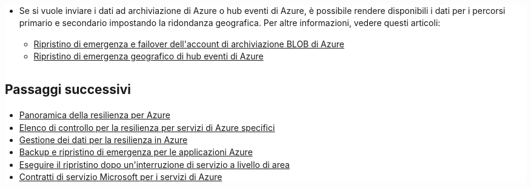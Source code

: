 * Se si vuole inviare i dati ad archiviazione di Azure o hub eventi di Azure, è possibile rendere disponibili i dati per i percorsi primario e secondario impostando la ridondanza geografica. Per altre informazioni, vedere questi articoli:<p>

  * [Ripristino di emergenza e failover dell'account di archiviazione BLOB di Azure](../storage/common/storage-disaster-recovery-guidance.md)
  * [Ripristino di emergenza geografico di hub eventi di Azure](../event-hubs/event-hubs-geo-dr.md)

## <a name="next-steps"></a>Passaggi successivi

* [Panoramica della resilienza per Azure](https://docs.microsoft.com/azure/architecture/framework/resiliency/overview)
* [Elenco di controllo per la resilienza per servizi di Azure specifici](https://docs.microsoft.com/azure/architecture/checklist/resiliency-per-service)
* [Gestione dei dati per la resilienza in Azure](https://docs.microsoft.com/azure/architecture/framework/resiliency/data-management)
* [Backup e ripristino di emergenza per le applicazioni Azure](https://docs.microsoft.com/azure/architecture/framework/resiliency/backup-and-recovery)
* [Eseguire il ripristino dopo un'interruzione di servizio a livello di area](https://docs.microsoft.com/azure/architecture/resiliency/recovery-loss-azure-region)
* [Contratti di servizio Microsoft per i servizi di Azure](https://azure.microsoft.com/support/legal/sla/)
